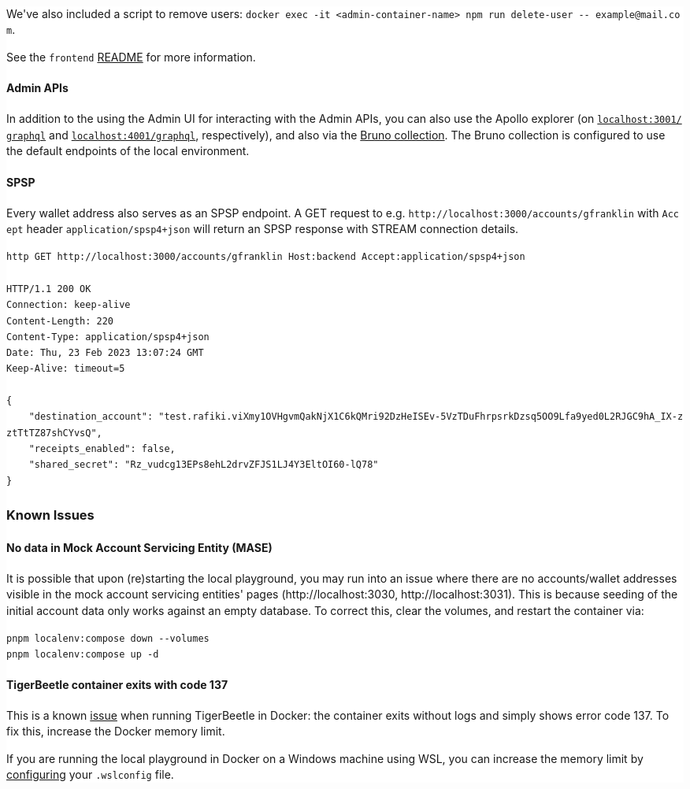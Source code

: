 We've also included a script to remove users: `docker exec -it <admin-container-name> npm run delete-user -- example@mail.com`.

See the `frontend` [README](../packages/frontend/README.md) for more information.

#### Admin APIs

In addition to the using the Admin UI for interacting with the Admin APIs, you can also use the Apollo explorer (on [`localhost:3001/graphql`](http://localhost:3001/graphql) and [`localhost:4001/graphql`](http://localhost:4001/graphql), respectively), and also via the [Bruno collection](https://github.com/interledger/rafiki/tree/main/bruno/collections/Rafiki/Rafiki%20Admin%20APIs). The Bruno collection is configured to use the default endpoints of the local environment.

#### SPSP

Every wallet address also serves as an SPSP endpoint. A GET request to e.g. `http://localhost:3000/accounts/gfranklin` with `Accept` header `application/spsp4+json` will return an SPSP response with STREAM connection details.

```http
http GET http://localhost:3000/accounts/gfranklin Host:backend Accept:application/spsp4+json

HTTP/1.1 200 OK
Connection: keep-alive
Content-Length: 220
Content-Type: application/spsp4+json
Date: Thu, 23 Feb 2023 13:07:24 GMT
Keep-Alive: timeout=5

{
    "destination_account": "test.rafiki.viXmy1OVHgvmQakNjX1C6kQMri92DzHeISEv-5VzTDuFhrpsrkDzsq5OO9Lfa9yed0L2RJGC9hA_IX-zztTtTZ87shCYvsQ",
    "receipts_enabled": false,
    "shared_secret": "Rz_vudcg13EPs8ehL2drvZFJS1LJ4Y3EltOI60-lQ78"
}

```

### Known Issues

#### No data in Mock Account Servicing Entity (MASE)

It is possible that upon (re)starting the local playground, you may run into an issue where there are no accounts/wallet addresses visible in the mock account servicing entities' pages (http://localhost:3030, http://localhost:3031). This is because seeding of the initial account data only works against an empty database. To correct this, clear the volumes, and restart the container via:

```
pnpm localenv:compose down --volumes
pnpm localenv:compose up -d
```

#### TigerBeetle container exits with code 137

This is a known [issue](https://docs.tigerbeetle.com/getting-started/with-docker-compose/#exited-with-code-137) when running TigerBeetle in Docker: the container exits without logs and simply shows error code 137. To fix this, increase the Docker memory limit.

If you are running the local playground in Docker on a Windows machine using WSL, you can increase the memory limit by [configuring](https://learn.microsoft.com/en-us/windows/wsl/wsl-config#example-wslconfig-file) your `.wslconfig` file.

